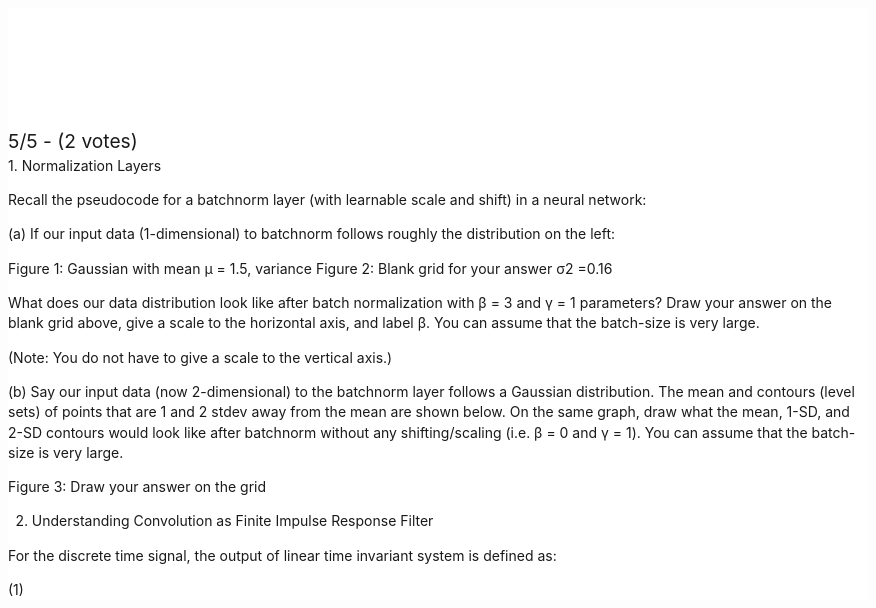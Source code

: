 <div class="kksr-stars-active" style="width: 138px;">
            <div class="kksr-star" style="padding-right: 4px">


<div class="kksr-icon" style="width: 24px; height: 24px;"></div>
        </div>
            <div class="kksr-star" style="padding-right: 4px">


<div class="kksr-icon" style="width: 24px; height: 24px;"></div>
        </div>
            <div class="kksr-star" style="padding-right: 4px">


<div class="kksr-icon" style="width: 24px; height: 24px;"></div>
        </div>
            <div class="kksr-star" style="padding-right: 4px">


<div class="kksr-icon" style="width: 24px; height: 24px;"></div>
        </div>
            <div class="kksr-star" style="padding-right: 4px">


<div class="kksr-icon" style="width: 24px; height: 24px;"></div>
        </div>
    </div>
</div>


<div class="kksr-legend" style="font-size: 19.2px;">
            5/5 - (2 votes)    </div>
    </div>
1. Normalization Layers

Recall the pseudocode for a batchnorm layer (with learnable scale and shift) in a neural network:

(a) If our input data (1-dimensional) to batchnorm follows roughly the distribution on the left:

Figure 1: Gaussian with mean µ = 1.5, variance Figure 2: Blank grid for your answer σ2 =0.16

What does our data distribution look like after batch normalization with β = 3 and γ = 1 parameters? Draw your answer on the blank grid above, give a scale to the horizontal axis, and label β. You can assume that the batch-size is very large.

(Note: You do not have to give a scale to the vertical axis.)

(b) Say our input data (now 2-dimensional) to the batchnorm layer follows a Gaussian distribution. The mean and contours (level sets) of points that are 1 and 2 stdev away from the mean are shown below. On the same graph, draw what the mean, 1-SD, and 2-SD contours would look like after batchnorm without any shifting/scaling (i.e. β = 0 and γ = 1). You can assume that the batch-size is very large.

Figure 3: Draw your answer on the grid

2. Understanding Convolution as Finite Impulse Response Filter

For the discrete time signal, the output of linear time invariant system is defined as:

(1)
